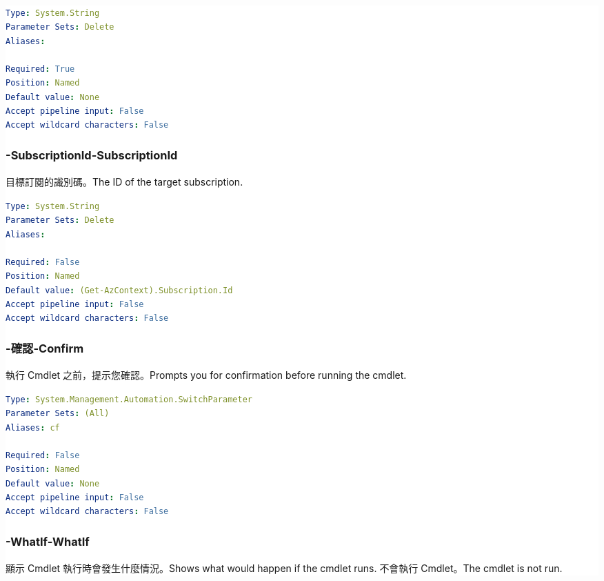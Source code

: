 ```yaml
Type: System.String
Parameter Sets: Delete
Aliases:

Required: True
Position: Named
Default value: None
Accept pipeline input: False
Accept wildcard characters: False
```

### <span data-ttu-id="1dee1-130">-SubscriptionId</span><span class="sxs-lookup"><span data-stu-id="1dee1-130">-SubscriptionId</span></span>
<span data-ttu-id="1dee1-131">目標訂閱的識別碼。</span><span class="sxs-lookup"><span data-stu-id="1dee1-131">The ID of the target subscription.</span></span>

```yaml
Type: System.String
Parameter Sets: Delete
Aliases:

Required: False
Position: Named
Default value: (Get-AzContext).Subscription.Id
Accept pipeline input: False
Accept wildcard characters: False
```

### <span data-ttu-id="1dee1-132">-確認</span><span class="sxs-lookup"><span data-stu-id="1dee1-132">-Confirm</span></span>
<span data-ttu-id="1dee1-133">執行 Cmdlet 之前，提示您確認。</span><span class="sxs-lookup"><span data-stu-id="1dee1-133">Prompts you for confirmation before running the cmdlet.</span></span>

```yaml
Type: System.Management.Automation.SwitchParameter
Parameter Sets: (All)
Aliases: cf

Required: False
Position: Named
Default value: None
Accept pipeline input: False
Accept wildcard characters: False
```

### <span data-ttu-id="1dee1-134">-WhatIf</span><span class="sxs-lookup"><span data-stu-id="1dee1-134">-WhatIf</span></span>
<span data-ttu-id="1dee1-135">顯示 Cmdlet 執行時會發生什麼情況。</span><span class="sxs-lookup"><span data-stu-id="1dee1-135">Shows what would happen if the cmdlet runs.</span></span>
<span data-ttu-id="1dee1-136">不會執行 Cmdlet。</span><span class="sxs-lookup"><span data-stu-id="1dee1-136">The cmdlet is not run.</span></span>
